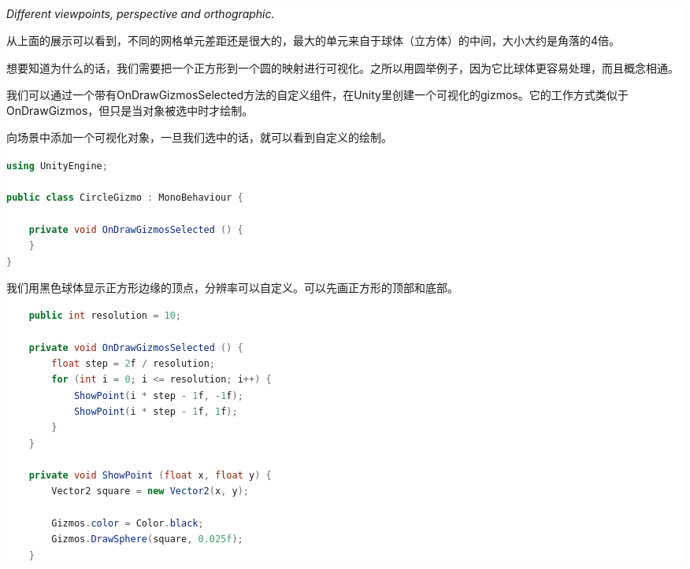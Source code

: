 *Different viewpoints, perspective and orthographic.*

从上面的展示可以看到，不同的网格单元差距还是很大的，最大的单元来自于球体（立方体）的中间，大小大约是角落的4倍。

想要知道为什么的话，我们需要把一个正方形到一个圆的映射进行可视化。之所以用圆举例子，因为它比球体更容易处理，而且概念相通。

我们可以通过一个带有OnDrawGizmosSelected方法的自定义组件，在Unity里创建一个可视化的gizmos。它的工作方式类似于OnDrawGizmos，但只是当对象被选中时才绘制。

向场景中添加一个可视化对象，一旦我们选中的话，就可以看到自定义的绘制。

```cs
using UnityEngine;

public class CircleGizmo : MonoBehaviour {

	private void OnDrawGizmosSelected () {
	}
}
```

我们用黑色球体显示正方形边缘的顶点，分辨率可以自定义。可以先画正方形的顶部和底部。

```cs
	public int resolution = 10;

	private void OnDrawGizmosSelected () {
		float step = 2f / resolution;
		for (int i = 0; i <= resolution; i++) {
			ShowPoint(i * step - 1f, -1f);
			ShowPoint(i * step - 1f, 1f);
		}
	}

	private void ShowPoint (float x, float y) {
		Vector2 square = new Vector2(x, y);

		Gizmos.color = Color.black;
		Gizmos.DrawSphere(square, 0.025f);
	}
```
